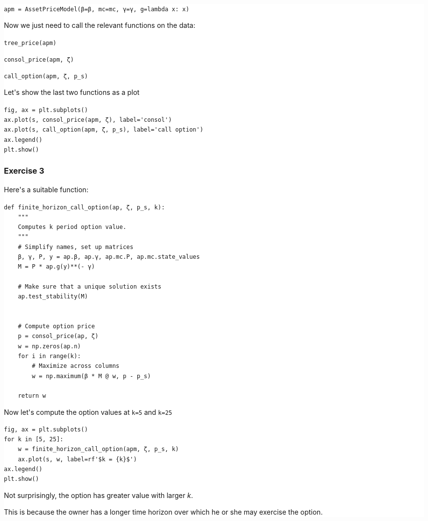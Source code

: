 ```{code-cell} python3
apm = AssetPriceModel(β=β, mc=mc, γ=γ, g=lambda x: x)
```

Now we just need to call the relevant functions on the data:

```{code-cell} python3
tree_price(apm)
```

```{code-cell} python3
consol_price(apm, ζ)
```

```{code-cell} python3
call_option(apm, ζ, p_s)
```

Let's show the last two functions as a plot

```{code-cell} python3
fig, ax = plt.subplots()
ax.plot(s, consol_price(apm, ζ), label='consol')
ax.plot(s, call_option(apm, ζ, p_s), label='call option')
ax.legend()
plt.show()
```

### Exercise 3

Here's a suitable function:

```{code-cell} python3
def finite_horizon_call_option(ap, ζ, p_s, k):
    """
    Computes k period option value.
    """
    # Simplify names, set up matrices
    β, γ, P, y = ap.β, ap.γ, ap.mc.P, ap.mc.state_values
    M = P * ap.g(y)**(- γ)

    # Make sure that a unique solution exists
    ap.test_stability(M)


    # Compute option price
    p = consol_price(ap, ζ)
    w = np.zeros(ap.n)
    for i in range(k):
        # Maximize across columns
        w = np.maximum(β * M @ w, p - p_s)

    return w
```

Now let's compute the option values at `k=5` and `k=25`

```{code-cell} python3
fig, ax = plt.subplots()
for k in [5, 25]:
    w = finite_horizon_call_option(apm, ζ, p_s, k)
    ax.plot(s, w, label=rf'$k = {k}$')
ax.legend()
plt.show()
```

Not surprisingly, the option has greater value with larger $k$.

This is because the owner has a longer time horizon over which he or she
may exercise the option.

